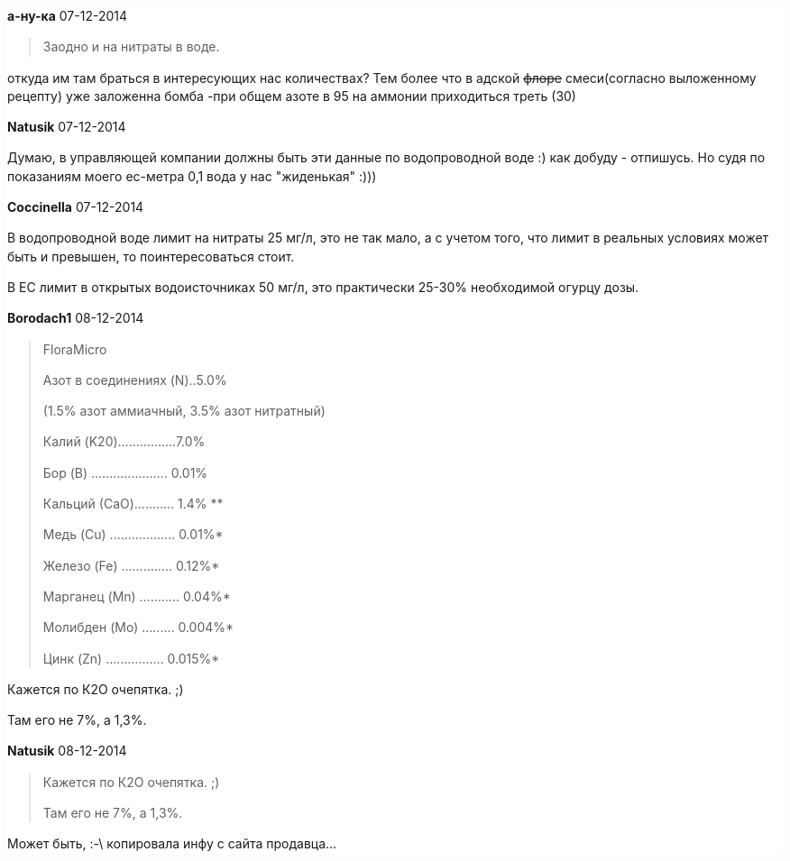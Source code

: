 
**а-ну-ка** 07-12-2014

> Заодно и на нитраты в воде.

 откуда им там браться в интересующих нас количествах? Тем более что в адской ~~флоре~~ смеси(согласно выложенному рецепту) уже заложенна бомба -при общем азоте в 95 на аммонии приходиться треть (30)


**Natusik** 07-12-2014

Думаю, в управляющей компании должны быть эти данные по водопроводной воде :) как добуду - отпишусь. Но судя по показаниям моего ес-метра 0,1 вода у нас "жиденькая" :)))


**Coccinella** 07-12-2014

В водопроводной воде лимит на нитраты 25 мг/л, это не так мало, а с учетом того, что лимит в реальных условиях может быть и превышен, то поинтересоваться стоит.

В ЕС лимит в открытых водоисточниках 50 мг/л, это практически 25-30% необходимой огурцу дозы.


**Borodach1** 08-12-2014

> FloraMicro
> 
> Азот в соединениях (N)..5.0%
> 
> (1.5% азот аммиачный, 3.5% азот нитратный)
> 
> Калий (K20)…………....7.0%
> 
> Бор (B) ..………………. 0.01%
> 
> Кальций (СаO)…..…... 1.4% **
> 
> Медь (Cu) ..………….... 0.01%*
> 
> Железо (Fe) ………..... 0.12%*
> 
> Марганец (Mn) ……..... 0.04%*
> 
> Молибден (Mо) …...... 0.004%*
> 
> Цинк (Zn) ………….... 0.015%*

Кажется по К2О очепятка. ;)

Там его не 7%, а 1,3%.


**Natusik** 08-12-2014

> Кажется по К2О очепятка. ;)
> 
> Там его не 7%, а 1,3%.

Может быть, :-\ копировала инфу с сайта продавца...
